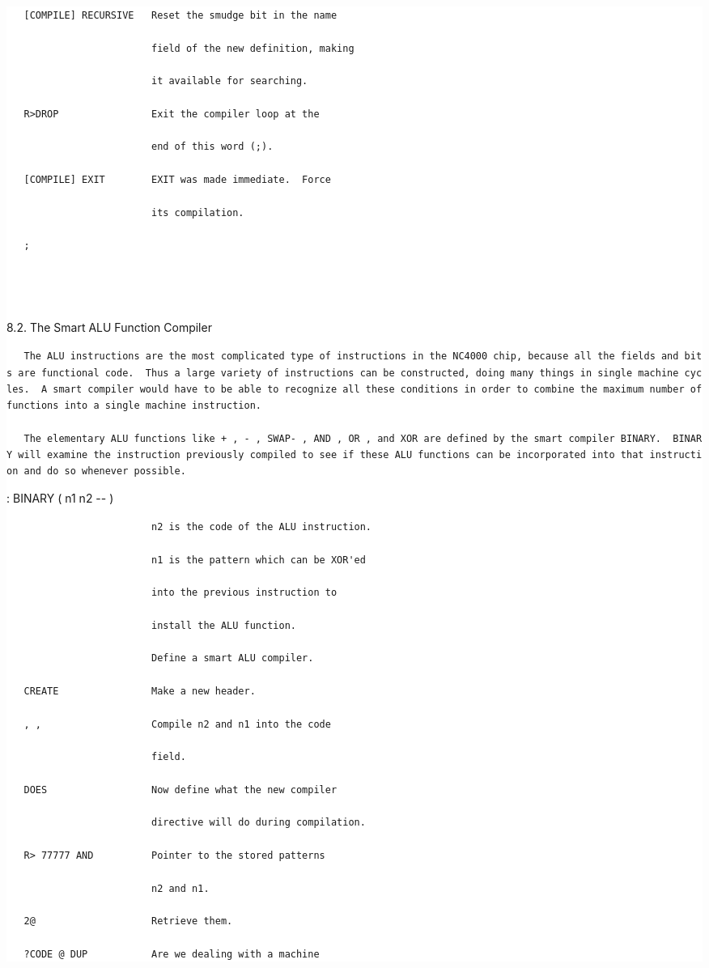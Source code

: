        [COMPILE] RECURSIVE   Reset the smudge bit in the name

                             field of the new definition, making

                             it available for searching.

       R>DROP                Exit the compiler loop at the

                             end of this word (;).

       [COMPILE] EXIT        EXIT was made immediate.  Force

                             its compilation.

       ;

　

　

8.2.   The Smart ALU Function Compiler

       The ALU instructions are the most complicated type of instructions in the NC4000 chip, because all the fields and bits are functional code.  Thus a large variety of instructions can be constructed, doing many things in single machine cycles.  A smart compiler would have to be able to recognize all these conditions in order to combine the maximum number of functions into a single machine instruction.

       The elementary ALU functions like + , - , SWAP- , AND , OR , and XOR are defined by the smart compiler BINARY.  BINARY will examine the instruction previously compiled to see if these ALU functions can be incorporated into that instruction and do so whenever possible.

 

 

: BINARY                     ( n1 n2 -- )

                             n2 is the code of the ALU instruction.

                             n1 is the pattern which can be XOR'ed

                             into the previous instruction to

                             install the ALU function.

                             Define a smart ALU compiler.

       CREATE                Make a new header.

       , ,                   Compile n2 and n1 into the code

                             field.

       DOES                  Now define what the new compiler

                             directive will do during compilation.

       R> 77777 AND          Pointer to the stored patterns

                             n2 and n1.

       2@                    Retrieve them.

       ?CODE @ DUP           Are we dealing with a machine
